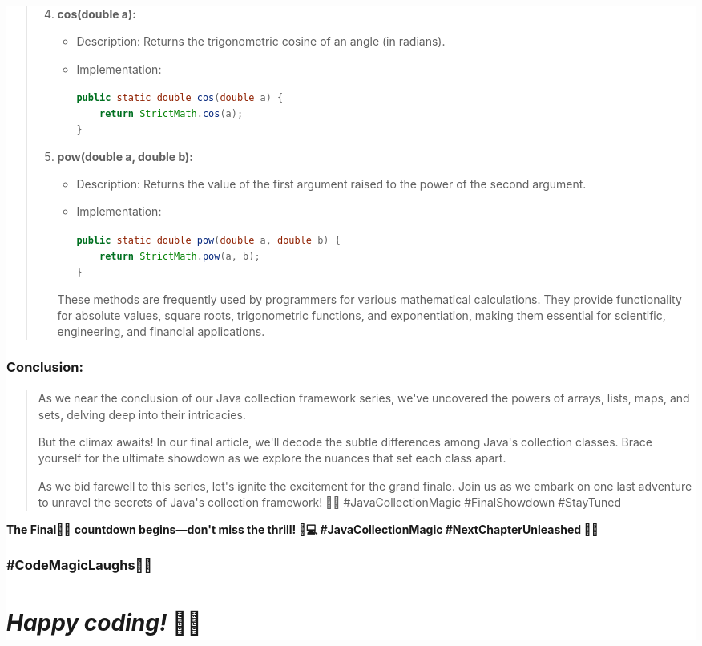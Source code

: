 >         
> 4. **cos(double a):**
>     
>     * Description: Returns the trigonometric cosine of an angle (in radians).
>         
>     * Implementation:
>         
>         ```java
>         public static double cos(double a) {
>             return StrictMath.cos(a);
>         }
>         ```
>         
> 5. **pow(double a, double b):**
>     
>     * Description: Returns the value of the first argument raised to the power of the second argument.
>         
>     * Implementation:
>         
>         ```java
>         public static double pow(double a, double b) {
>             return StrictMath.pow(a, b);
>         }
>         ```
>         
>     
>     These methods are frequently used by programmers for various mathematical calculations. They provide functionality for absolute values, square roots, trigonometric functions, and exponentiation, making them essential for scientific, engineering, and financial applications.
>     

### **Conclusion:**

> As we near the conclusion of our Java collection framework series, we've uncovered the powers of arrays, lists, maps, and sets, delving deep into their intricacies.
> 
> But the climax awaits! In our final article, we'll decode the subtle differences among Java's collection classes. Brace yourself for the ultimate showdown as we explore the nuances that set each class apart.
> 
> As we bid farewell to this series, let's ignite the excitement for the grand finale. Join us as we embark on one last adventure to unravel the secrets of Java's collection framework! 🚀✨ #JavaCollectionMagic #FinalShowdown #StayTuned

**The Final**🚀✨ **countdown begins—don't miss the thrill! 🚀💻 #JavaCollectionMagic #NextChapterUnleashed 🌈✨**

### **#CodeMagicLaughs🦸‍♂️**

# ***Happy coding!* 🚀✨**